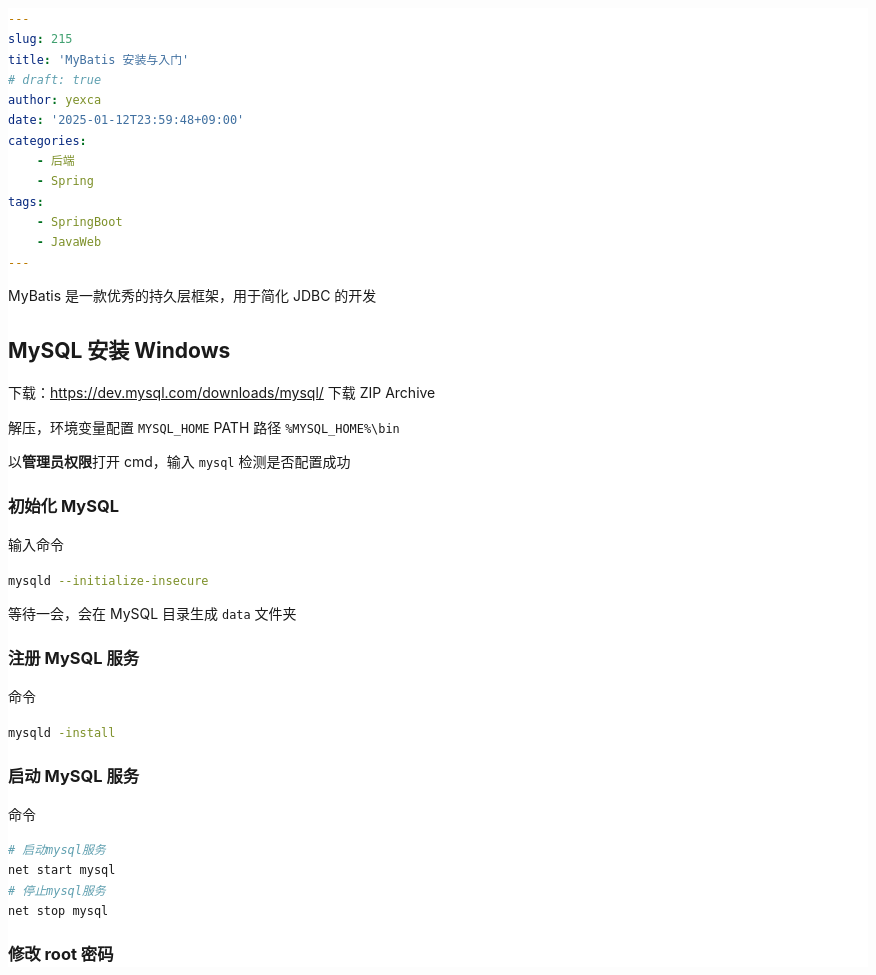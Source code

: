 ```yaml
---
slug: 215
title: 'MyBatis 安装与入门'
# draft: true
author: yexca
date: '2025-01-12T23:59:48+09:00'
categories:
    - 后端
    - Spring
tags:
    - SpringBoot
    - JavaWeb
---
```


MyBatis 是一款优秀的持久层框架，用于简化 JDBC 的开发

## MySQL 安装 Windows

下载：<https://dev.mysql.com/downloads/mysql/> 下载 ZIP Archive

解压，环境变量配置 `MYSQL_HOME` PATH 路径 `%MYSQL_HOME%\bin`

以**管理员权限**打开 cmd，输入 `mysql` 检测是否配置成功

### 初始化 MySQL

输入命令

```bash
mysqld --initialize-insecure
```

等待一会，会在 MySQL 目录生成 `data` 文件夹

### 注册 MySQL 服务

命令

```bash
mysqld -install
```

### 启动 MySQL 服务

命令

```bash
# 启动mysql服务
net start mysql
# 停止mysql服务
net stop mysql
```

### 修改 root 密码
